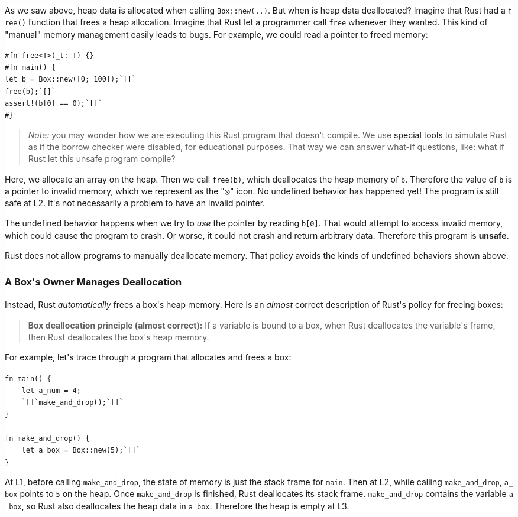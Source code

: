 As we saw above, heap data is allocated when calling `Box::new(..)`. But when is heap data deallocated? Imagine that Rust had a `free()` function that frees a heap allocation. Imagine that Rust let a programmer call `free` whenever they wanted. This kind of "manual" memory management easily leads to bugs. For example, we could read a pointer to freed memory:

```aquascope,interpreter,shouldFail
#fn free<T>(_t: T) {}
#fn main() {
let b = Box::new([0; 100]);`[]`
free(b);`[]`
assert!(b[0] == 0);`[]`
#}
```

> *Note:* you may wonder how we are executing this Rust program that doesn't compile. We use [special tools](https://github.com/cognitive-engineering-lab/aquascope) to simulate Rust as if the borrow checker were disabled, for educational purposes. That way we can answer what-if questions, like: what if Rust let this unsafe program compile?

Here, we allocate an array on the heap. Then we call `free(b)`, which deallocates the heap memory of `b`. Therefore the value of `b` is a pointer to invalid memory, which we represent as the "⦻" icon. No undefined behavior has happened yet! The program is still safe at L2. It's not necessarily a problem to have an invalid pointer.

The undefined behavior happens when we try to *use* the pointer by reading `b[0]`. That would attempt to access invalid memory, which could cause the program to crash. Or worse, it could not crash and return arbitrary data. Therefore this program is **unsafe**.

Rust does not allow programs to manually deallocate memory. That policy avoids the kinds of undefined behaviors shown above.

### A Box's Owner Manages Deallocation

Instead, Rust _automatically_ frees a box's heap memory. Here is an _almost_ correct description of Rust's policy for freeing boxes:

> **Box deallocation principle (almost correct):** If a variable is bound to a box, when Rust deallocates the variable's frame, then Rust deallocates the box's heap memory.

For example, let's trace through a program that allocates and frees a box:

```aquascope,interpreter,horizontal
fn main() {
    let a_num = 4;
    `[]`make_and_drop();`[]`
}

fn make_and_drop() {
    let a_box = Box::new(5);`[]`
}
```

At L1, before calling `make_and_drop`, the state of memory is just the stack frame for `main`. Then at L2, while calling `make_and_drop`, `a_box` points to `5` on the heap. Once `make_and_drop` is finished, Rust deallocates its stack frame. `make_and_drop` contains the variable `a_box`, so Rust also deallocates the heap data in `a_box`. Therefore the heap is empty at L3.


[^boxed-data-structures]: These data structures don't use the literal `Box` type. For example, `String` is implemented with `Vec`, and `Vec` is implemented with [`RawVec`](https://doc.rust-lang.org/nomicon/vec/vec-raw.html) rather than `Box`. But types like `RawVec` are still box-like: they own memory in the heap.
[^pointer-management]: In another sense, ownership is a discipline of *pointer* management. But we haven't described yet about how to create pointers to anywhere other than the heap. We'll get there in the next section.